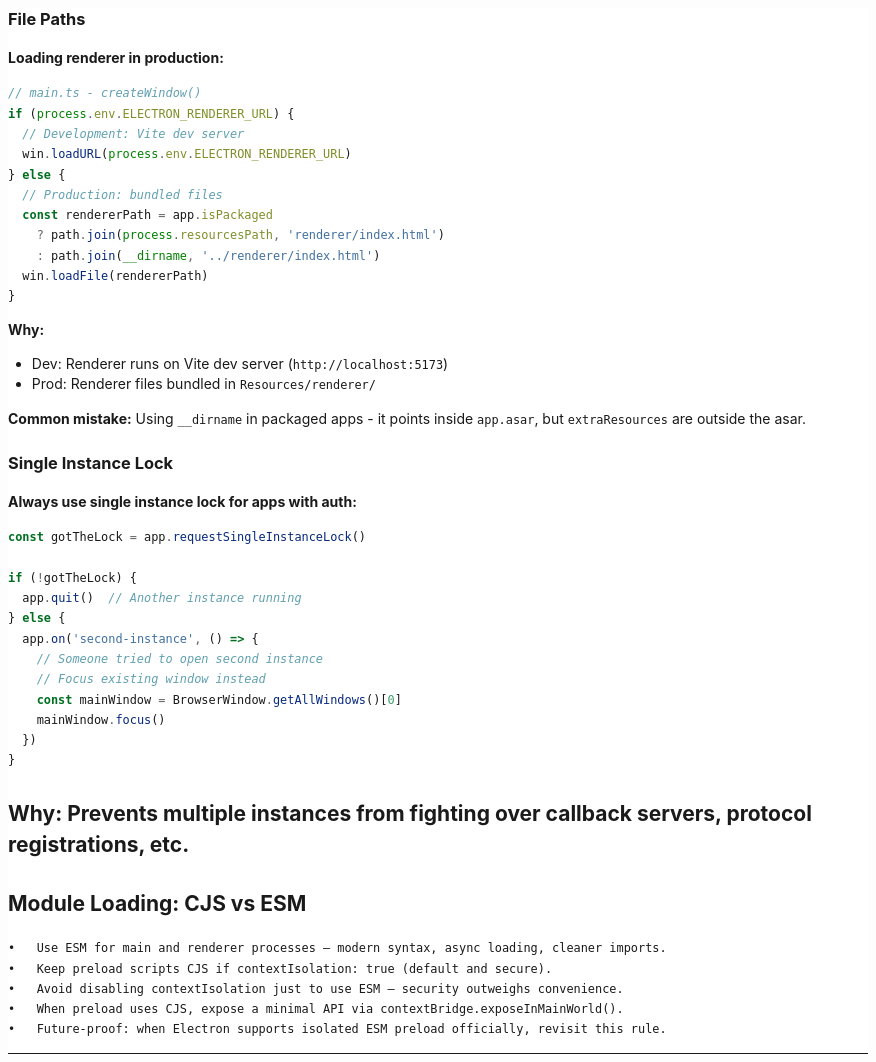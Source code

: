 ### File Paths

**Loading renderer in production:**

```typescript
// main.ts - createWindow()
if (process.env.ELECTRON_RENDERER_URL) {
  // Development: Vite dev server
  win.loadURL(process.env.ELECTRON_RENDERER_URL)
} else {
  // Production: bundled files
  const rendererPath = app.isPackaged
    ? path.join(process.resourcesPath, 'renderer/index.html')
    : path.join(__dirname, '../renderer/index.html')
  win.loadFile(rendererPath)
}
```

**Why:**
- Dev: Renderer runs on Vite dev server (`http://localhost:5173`)
- Prod: Renderer files bundled in `Resources/renderer/`

**Common mistake:** Using `__dirname` in packaged apps - it points inside `app.asar`, but `extraResources` are outside the asar.

### Single Instance Lock

**Always use single instance lock for apps with auth:**

```typescript
const gotTheLock = app.requestSingleInstanceLock()

if (!gotTheLock) {
  app.quit()  // Another instance running
} else {
  app.on('second-instance', () => {
    // Someone tried to open second instance
    // Focus existing window instead
    const mainWindow = BrowserWindow.getAllWindows()[0]
    mainWindow.focus()
  })
}
```
**Why:** Prevents multiple instances from fighting over callback servers, protocol registrations, etc.
---

## Module Loading: CJS vs ESM
	•	Use ESM for main and renderer processes — modern syntax, async loading, cleaner imports.
	•	Keep preload scripts CJS if contextIsolation: true (default and secure).
	•	Avoid disabling contextIsolation just to use ESM — security outweighs convenience.
	•	When preload uses CJS, expose a minimal API via contextBridge.exposeInMainWorld().
	•	Future-proof: when Electron supports isolated ESM preload officially, revisit this rule.
---
